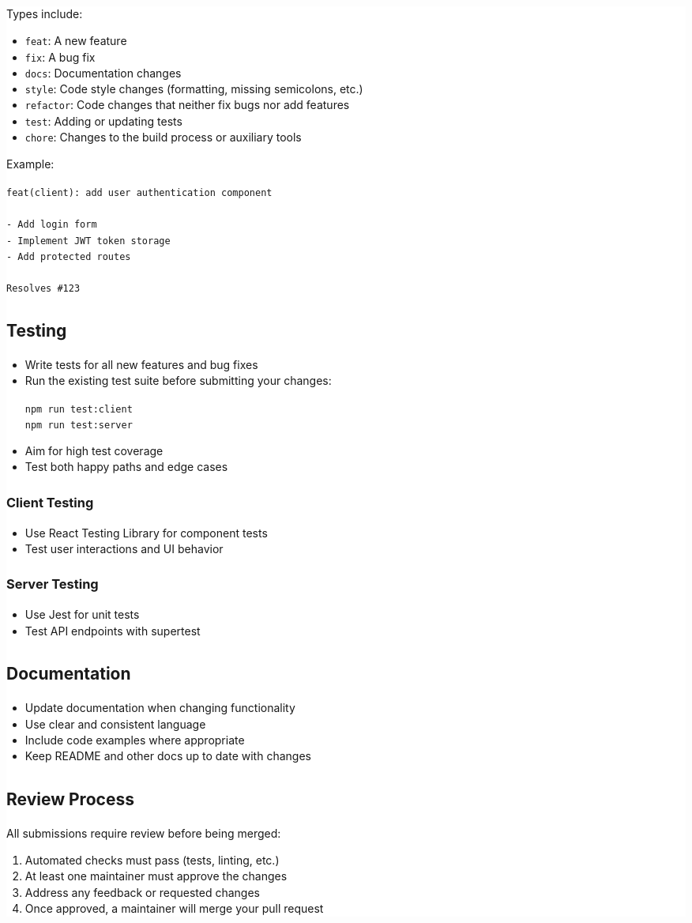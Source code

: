 Types include:
- `feat`: A new feature
- `fix`: A bug fix
- `docs`: Documentation changes
- `style`: Code style changes (formatting, missing semicolons, etc.)
- `refactor`: Code changes that neither fix bugs nor add features
- `test`: Adding or updating tests
- `chore`: Changes to the build process or auxiliary tools

Example:
```
feat(client): add user authentication component

- Add login form
- Implement JWT token storage
- Add protected routes

Resolves #123
```

## Testing

- Write tests for all new features and bug fixes
- Run the existing test suite before submitting your changes:
  ```bash
  npm run test:client
  npm run test:server
  ```
- Aim for high test coverage
- Test both happy paths and edge cases

### Client Testing
- Use React Testing Library for component tests
- Test user interactions and UI behavior

### Server Testing
- Use Jest for unit tests
- Test API endpoints with supertest

## Documentation

- Update documentation when changing functionality
- Use clear and consistent language
- Include code examples where appropriate
- Keep README and other docs up to date with changes

## Review Process

All submissions require review before being merged:

1. Automated checks must pass (tests, linting, etc.)
2. At least one maintainer must approve the changes
3. Address any feedback or requested changes
4. Once approved, a maintainer will merge your pull request
